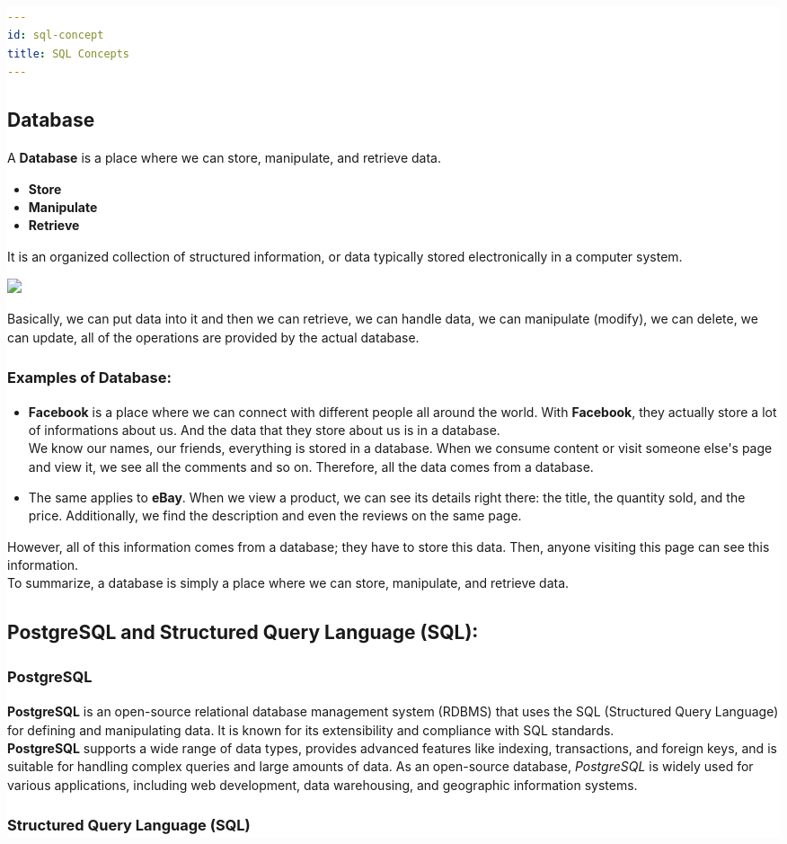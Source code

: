 ```yaml
---
id: sql-concept
title: SQL Concepts
---
```


## Database

A **Database** is a place where we can store, manipulate, and retrieve data.  
* **Store**   
* **Manipulate**    
* **Retrieve**    

It is an organized collection of structured information, or data typically stored electronically in a computer system.

![](/img/concepts/sql-concept/database-pic.png)

Basically, we can put data into it and then we can retrieve, we can handle data, we can manipulate (modify), we can delete, we can update, all of the operations are provided by the actual database.

### Examples of Database:

* **Facebook** is a place where we can connect with different people all around the world. With **Facebook**, they actually store a lot of informations about us. And the data that they store about us is in a database.  
We know our names, our friends, everything is stored in a database. When we consume content or visit someone else's page and view it, we see all the comments and so on. Therefore, all the data comes from a database. 

* The same applies to **eBay**. When we view a product, we can see its details right there: the title, the quantity sold, and the price. Additionally, we find the description and even the reviews on the same page.

However, all of this information comes from a database; they have to store this data. Then, anyone visiting this page can see this information.  
To summarize, a database is simply a place where we can store, manipulate, and retrieve data.

## PostgreSQL and Structured Query Language (SQL):

### PostgreSQL

**PostgreSQL** is an open-source relational database management system (RDBMS) that uses the SQL (Structured Query Language) for defining and manipulating data. It is known for its extensibility and compliance with SQL standards.  
**PostgreSQL** supports a wide range of data types, provides advanced features like indexing, transactions, and foreign keys, and is suitable for handling complex queries and large amounts of data. As an open-source database, *PostgreSQL* is widely used for various applications, including web development, data warehousing, and geographic information systems.

### Structured Query Language (SQL)
